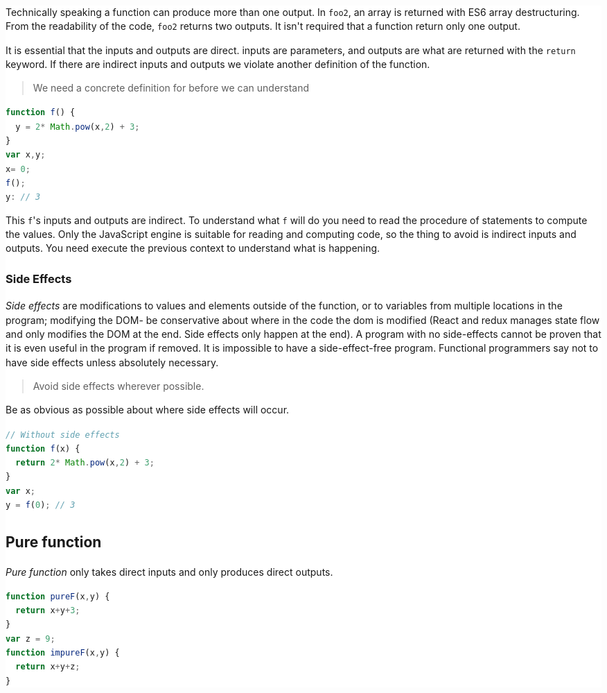 Technically speaking a function can produce more than one output. In `foo2`, an array is returned with ES6 array destructuring. From the readability of the code, `foo2` returns two outputs. It isn't required that a function return only one output.

It is essential that the inputs and outputs are direct. inputs are parameters, and outputs are what are returned with the `return` keyword. If there are indirect inputs and outputs we violate another definition of the function.

> We need a concrete definition for before we can understand

```javascript
function f() {
  y = 2* Math.pow(x,2) + 3;
}
var x,y;
x= 0;
f();
y: // 3
```
This `f`'s inputs and outputs are indirect. To understand what `f` will do you need to read the procedure of statements to compute the values. Only the JavaScript engine is suitable for reading and computing code, so the thing to avoid is indirect inputs and outputs. You need execute the previous context to understand what is happening.

### Side Effects

_Side effects_ are modifications to values and elements outside of the function, or to variables from multiple locations in the program; modifying the DOM- be conservative about where in the code the dom is modified (React and redux manages state flow and only modifies the DOM at the end. Side effects only happen at the end). A program with no side-effects cannot be proven that it is even useful in the program if removed. It is impossible to have a side-effect-free program. Functional programmers say not to have side effects unless absolutely necessary.

> Avoid side effects wherever possible.

Be as obvious as possible about where side effects will occur.

```javascript
// Without side effects
function f(x) {
  return 2* Math.pow(x,2) + 3;
}
var x;
y = f(0); // 3
```

## Pure function

_Pure function_ only takes direct inputs and only produces direct outputs.

```javascript
function pureF(x,y) {
  return x+y+3;
}
var z = 9;
function impureF(x,y) {
  return x+y+z;
}
```
